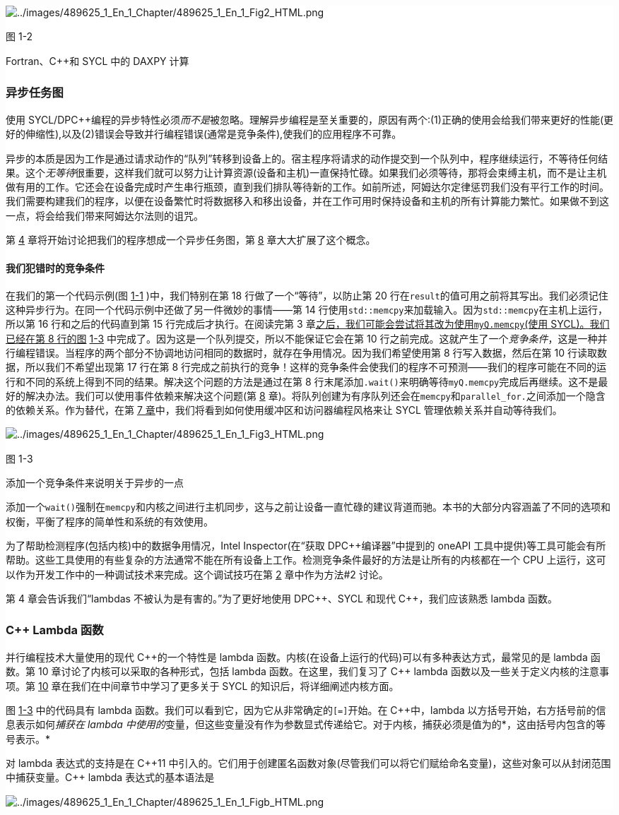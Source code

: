 ![../images/489625_1_En_1_Chapter/489625_1_En_1_Fig2_HTML.png](Image00008.jpg)

图 1-2

Fortran、C++和 SYCL 中的 DAXPY 计算

### 异步任务图

使用 SYCL/DPC++编程的异步特性必须*而不是*被忽略。理解异步编程是至关重要的，原因有两个:(1)正确的使用会给我们带来更好的性能(更好的伸缩性),以及(2)错误会导致并行编程错误(通常是竞争条件),使我们的应用程序不可靠。

异步的本质是因为工作是通过请求动作的“队列”转移到设备上的。宿主程序将请求的动作提交到一个队列中，程序继续运行，不等待任何结果。这个*无等待*很重要，这样我们就可以努力让计算资源(设备和主机)一直保持忙碌。如果我们必须等待，那将会束缚主机，而不是让主机做有用的工作。它还会在设备完成时产生串行瓶颈，直到我们排队等待新的工作。如前所述，阿姆达尔定律惩罚我们没有平行工作的时间。我们需要构建我们的程序，以便在设备繁忙时将数据移入和移出设备，并在工作可用时保持设备和主机的所有计算能力繁忙。如果做不到这一点，将会给我们带来阿姆达尔法则的诅咒。

第 [4](04.html#b978-1-4842-5574-2_4) 章将开始讨论把我们的程序想成一个异步任务图，第 [8](08.html#b978-1-4842-5574-2_8) 章大大扩展了这个概念。

#### 我们犯错时的竞争条件

在我们的第一个代码示例(图 [1-1](#Fig1) )中，我们特别在第 18 行做了一个“等待”，以防止第 20 行在`result`的值可用之前将其写出。我们必须记住这种异步行为。在同一个代码示例中还做了另一件微妙的事情——第 14 行使用`std::memcpy`来加载输入。因为`std::memcpy`在主机上运行，所以第 16 行和之后的代码直到第 15 行完成后才执行。在阅读完第 3 章[之后，我们可能会尝试将其改为使用`myQ.memcpy`(使用 SYCL)。我们已经在第 8 行的图](03.html#b978-1-4842-5574-2_3) [1-3](#Fig3) 中完成了。因为这是一个队列提交，所以不能保证它会在第 10 行之前完成。这就产生了一个*竞争条件*，这是一种并行编程错误。当程序的两个部分不协调地访问相同的数据时，就存在争用情况。因为我们希望使用第 8 行写入数据，然后在第 10 行读取数据，所以我们不希望出现第 17 行在第 8 行完成之前执行的竞争！这样的竞争条件会使我们的程序不可预测——我们的程序可能在不同的运行和不同的系统上得到不同的结果。解决这个问题的方法是通过在第 8 行末尾添加`.wait()`来明确等待`myQ.memcpy`完成后再继续。这不是最好的解决办法。我们可以使用事件依赖来解决这个问题(第 [8](08.html#b978-1-4842-5574-2_8) 章)。将队列创建为有序队列还会在`memcpy`和`parallel_for.`之间添加一个隐含的依赖关系。作为替代，在第 [7 章](07.html#b978-1-4842-5574-2_7)中，我们将看到如何使用缓冲区和访问器编程风格来让 SYCL 管理依赖关系并自动等待我们。

![../images/489625_1_En_1_Chapter/489625_1_En_1_Fig3_HTML.png](Image00009.jpg)

图 1-3

添加一个竞争条件来说明关于异步的一点

添加一个`wait()`强制在`memcpy`和内核之间进行主机同步，这与之前让设备一直忙碌的建议背道而驰。本书的大部分内容涵盖了不同的选项和权衡，平衡了程序的简单性和系统的有效使用。

为了帮助检测程序(包括内核)中的数据争用情况，Intel Inspector(在“获取 DPC++编译器”中提到的 oneAPI 工具中提供)等工具可能会有所帮助。这些工具使用的有些复杂的方法通常不能在所有设备上工作。检测竞争条件最好的方法是让所有的内核都在一个 CPU 上运行，这可以作为开发工作中的一种调试技术来完成。这个调试技巧在第 [2](02.html#b978-1-4842-5574-2_2) 章中作为方法#2 讨论。

第 4 章会告诉我们“lambdas 不被认为是有害的。”为了更好地使用 DPC++、SYCL 和现代 C++，我们应该熟悉 lambda 函数。

### C++ Lambda 函数

并行编程技术大量使用的现代 C++的一个特性是 lambda 函数。内核(在设备上运行的代码)可以有多种表达方式，最常见的是 lambda 函数。第 10 章讨论了内核可以采取的各种形式，包括 lambda 函数。在这里，我们复习了 C++ lambda 函数以及一些关于定义内核的注意事项。第 [10](10.html#b978-1-4842-5574-2_10) 章在我们在中间章节中学习了更多关于 SYCL 的知识后，将详细阐述内核方面。

图 [1-3](#Fig3) 中的代码具有 lambda 函数。我们可以看到它，因为它从非常确定的`[=]`开始。在 C++中，lambda 以方括号开始，右方括号前的信息表示如何*捕获在 lambda 中使用的*变量，但这些变量没有作为参数显式传递给它。对于内核，捕获必须是值为的*，这由括号内包含的等号表示。*

对 lambda 表达式的支持是在 C++11 中引入的。它们用于创建匿名函数对象(尽管我们可以将它们赋给命名变量)，这些对象可以从封闭范围中捕获变量。C++ lambda 表达式的基本语法是

![../images/489625_1_En_1_Chapter/489625_1_En_1_Figb_HTML.png](Image00010.jpg)
